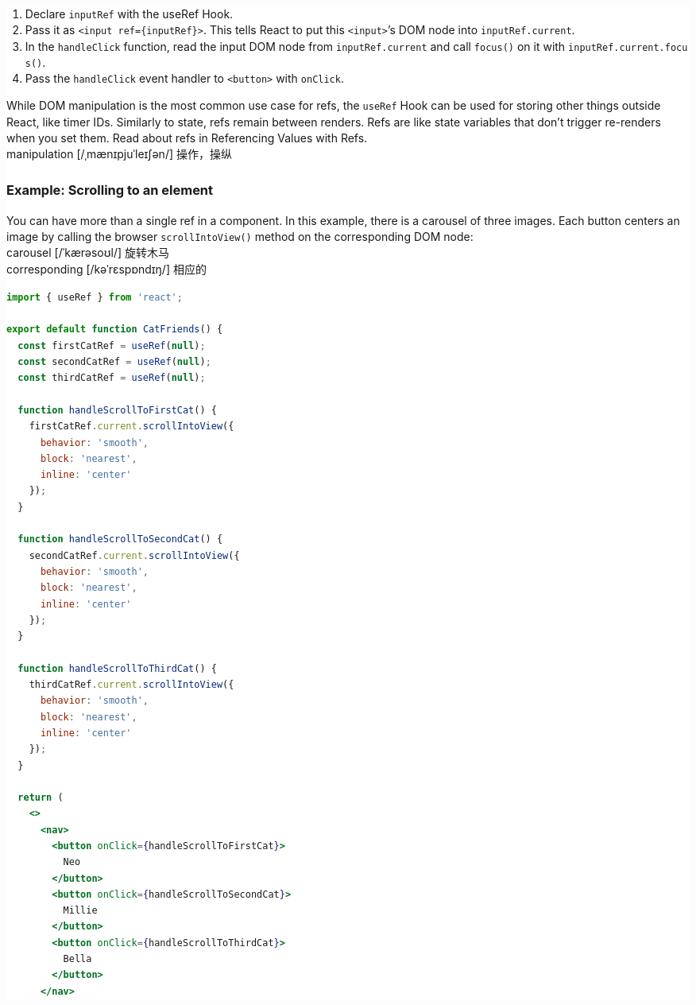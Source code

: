 1. Declare `inputRef` with the useRef Hook.
2. Pass it as `<input ref={inputRef}>`. This tells React to put this `<input>`’s DOM node into `inputRef.current`.
3. In the `handleClick` function, read the input DOM node from `inputRef.current` and call `focus()` on it with `inputRef.current.focus()`.
4. Pass the `handleClick` event handler to `<button>` with `onClick`.

While DOM manipulation is the most common use case for refs, the `useRef` Hook can be used for storing other things outside React, like timer IDs. Similarly to state, refs remain between renders. Refs are like state variables that don’t trigger re-renders when you set them. Read about refs in Referencing Values with Refs.\
manipulation [/ˌmænɪpjuˈleɪʃən/] 操作，操纵

### Example: Scrolling to an element 
You can have more than a single ref in a component. In this example, there is a carousel of three images. Each button centers an image by calling the browser `scrollIntoView()` method on the corresponding DOM node:\
carousel [/ˈkærəsoʊl/] 旋转木马\
corresponding [/kəˈrɛspɒndɪŋ/] 相应的
```jsx
import { useRef } from 'react';

export default function CatFriends() {
  const firstCatRef = useRef(null);
  const secondCatRef = useRef(null);
  const thirdCatRef = useRef(null);

  function handleScrollToFirstCat() {
    firstCatRef.current.scrollIntoView({
      behavior: 'smooth',
      block: 'nearest',
      inline: 'center'
    });
  }

  function handleScrollToSecondCat() {
    secondCatRef.current.scrollIntoView({
      behavior: 'smooth',
      block: 'nearest',
      inline: 'center'
    });
  }

  function handleScrollToThirdCat() {
    thirdCatRef.current.scrollIntoView({
      behavior: 'smooth',
      block: 'nearest',
      inline: 'center'
    });
  }

  return (
    <>
      <nav>
        <button onClick={handleScrollToFirstCat}>
          Neo
        </button>
        <button onClick={handleScrollToSecondCat}>
          Millie
        </button>
        <button onClick={handleScrollToThirdCat}>
          Bella
        </button>
      </nav>
```